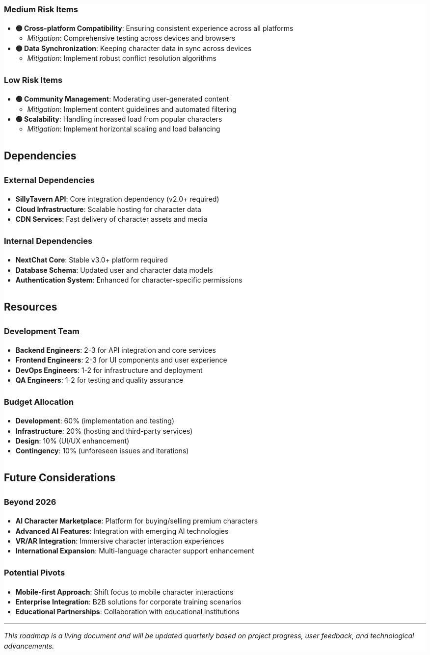 ### Medium Risk Items
- **🟡 Cross-platform Compatibility**: Ensuring consistent experience across all platforms
  - *Mitigation*: Comprehensive testing across devices and browsers
- **🟡 Data Synchronization**: Keeping character data in sync across devices
  - *Mitigation*: Implement robust conflict resolution algorithms

### Low Risk Items
- **🟢 Community Management**: Moderating user-generated content
  - *Mitigation*: Implement content guidelines and automated filtering
- **🟢 Scalability**: Handling increased load from popular characters
  - *Mitigation*: Implement horizontal scaling and load balancing

## Dependencies

### External Dependencies
- **SillyTavern API**: Core integration dependency (v2.0+ required)
- **Cloud Infrastructure**: Scalable hosting for character data
- **CDN Services**: Fast delivery of character assets and media

### Internal Dependencies
- **NextChat Core**: Stable v3.0+ platform required
- **Database Schema**: Updated user and character data models
- **Authentication System**: Enhanced for character-specific permissions

## Resources

### Development Team
- **Backend Engineers**: 2-3 for API integration and core services
- **Frontend Engineers**: 2-3 for UI components and user experience
- **DevOps Engineers**: 1-2 for infrastructure and deployment
- **QA Engineers**: 1-2 for testing and quality assurance

### Budget Allocation
- **Development**: 60% (implementation and testing)
- **Infrastructure**: 20% (hosting and third-party services)
- **Design**: 10% (UI/UX enhancement)
- **Contingency**: 10% (unforeseen issues and iterations)

## Future Considerations

### Beyond 2026
- **AI Character Marketplace**: Platform for buying/selling premium characters
- **Advanced AI Features**: Integration with emerging AI technologies
- **VR/AR Integration**: Immersive character interaction experiences
- **International Expansion**: Multi-language character support enhancement

### Potential Pivots
- **Mobile-first Approach**: Shift focus to mobile character interactions
- **Enterprise Integration**: B2B solutions for corporate training scenarios
- **Educational Partnerships**: Collaboration with educational institutions

---

*This roadmap is a living document and will be updated quarterly based on project progress, user feedback, and technological advancements.*